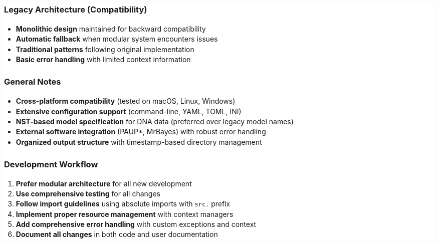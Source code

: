 ### Legacy Architecture (Compatibility)
- **Monolithic design** maintained for backward compatibility
- **Automatic fallback** when modular system encounters issues
- **Traditional patterns** following original implementation
- **Basic error handling** with limited context information

### General Notes
- **Cross-platform compatibility** (tested on macOS, Linux, Windows)
- **Extensive configuration support** (command-line, YAML, TOML, INI)
- **NST-based model specification** for DNA data (preferred over legacy model names)
- **External software integration** (PAUP*, MrBayes) with robust error handling
- **Organized output structure** with timestamp-based directory management

### Development Workflow
1. **Prefer modular architecture** for all new development
2. **Use comprehensive testing** for all changes
3. **Follow import guidelines** using absolute imports with `src.` prefix
4. **Implement proper resource management** with context managers
5. **Add comprehensive error handling** with custom exceptions and context
6. **Document all changes** in both code and user documentation